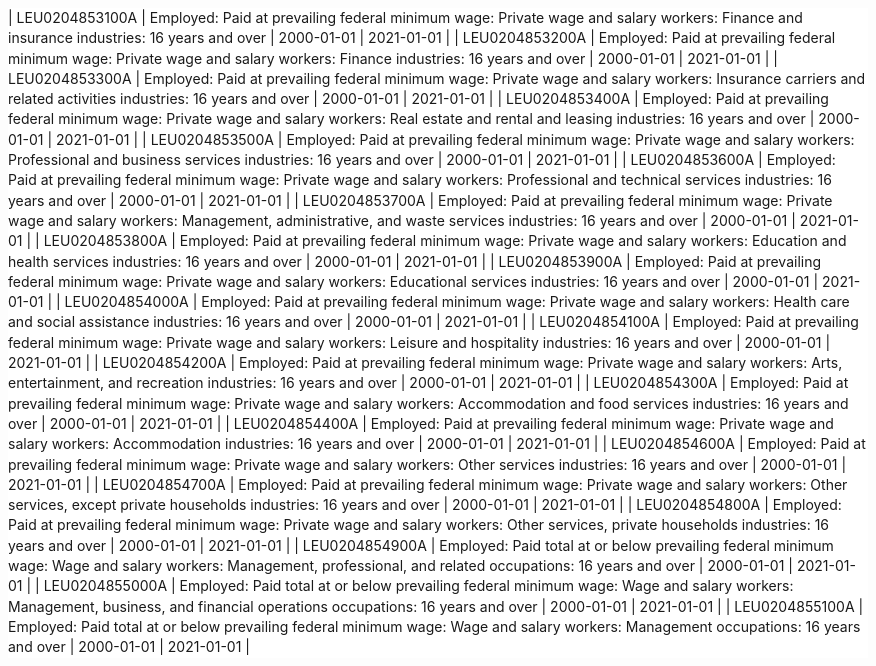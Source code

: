 | LEU0204853100A | Employed: Paid at prevailing federal minimum wage: Private wage and salary workers: Finance and insurance industries: 16 years and over                                                                                                | 2000-01-01          | 2021-01-01        |
| LEU0204853200A | Employed: Paid at prevailing federal minimum wage: Private wage and salary workers: Finance industries: 16 years and over                                                                                                              | 2000-01-01          | 2021-01-01        |
| LEU0204853300A | Employed: Paid at prevailing federal minimum wage: Private wage and salary workers: Insurance carriers and related activities industries: 16 years and over                                                                            | 2000-01-01          | 2021-01-01        |
| LEU0204853400A | Employed: Paid at prevailing federal minimum wage: Private wage and salary workers: Real estate and rental and leasing industries: 16 years and over                                                                                   | 2000-01-01          | 2021-01-01        |
| LEU0204853500A | Employed: Paid at prevailing federal minimum wage: Private wage and salary workers: Professional and business services industries: 16 years and over                                                                                   | 2000-01-01          | 2021-01-01        |
| LEU0204853600A | Employed: Paid at prevailing federal minimum wage: Private wage and salary workers: Professional and technical services industries: 16 years and over                                                                                  | 2000-01-01          | 2021-01-01        |
| LEU0204853700A | Employed: Paid at prevailing federal minimum wage: Private wage and salary workers: Management, administrative, and waste services industries: 16 years and over                                                                       | 2000-01-01          | 2021-01-01        |
| LEU0204853800A | Employed: Paid at prevailing federal minimum wage: Private wage and salary workers: Education and health services industries: 16 years and over                                                                                        | 2000-01-01          | 2021-01-01        |
| LEU0204853900A | Employed: Paid at prevailing federal minimum wage: Private wage and salary workers: Educational services industries: 16 years and over                                                                                                 | 2000-01-01          | 2021-01-01        |
| LEU0204854000A | Employed: Paid at prevailing federal minimum wage: Private wage and salary workers: Health care and social assistance industries: 16 years and over                                                                                    | 2000-01-01          | 2021-01-01        |
| LEU0204854100A | Employed: Paid at prevailing federal minimum wage: Private wage and salary workers: Leisure and hospitality industries: 16 years and over                                                                                              | 2000-01-01          | 2021-01-01        |
| LEU0204854200A | Employed: Paid at prevailing federal minimum wage: Private wage and salary workers: Arts, entertainment, and recreation industries: 16 years and over                                                                                  | 2000-01-01          | 2021-01-01        |
| LEU0204854300A | Employed: Paid at prevailing federal minimum wage: Private wage and salary workers: Accommodation and food services industries: 16 years and over                                                                                      | 2000-01-01          | 2021-01-01        |
| LEU0204854400A | Employed: Paid at prevailing federal minimum wage: Private wage and salary workers: Accommodation industries: 16 years and over                                                                                                        | 2000-01-01          | 2021-01-01        |
| LEU0204854600A | Employed: Paid at prevailing federal minimum wage: Private wage and salary workers: Other services industries: 16 years and over                                                                                                       | 2000-01-01          | 2021-01-01        |
| LEU0204854700A | Employed: Paid at prevailing federal minimum wage: Private wage and salary workers: Other services, except private households industries: 16 years and over                                                                            | 2000-01-01          | 2021-01-01        |
| LEU0204854800A | Employed: Paid at prevailing federal minimum wage: Private wage and salary workers: Other services, private households industries: 16 years and over                                                                                   | 2000-01-01          | 2021-01-01        |
| LEU0204854900A | Employed: Paid total at or below prevailing federal minimum wage: Wage and salary workers: Management, professional, and related occupations: 16 years and over                                                                        | 2000-01-01          | 2021-01-01        |
| LEU0204855000A | Employed: Paid total at or below prevailing federal minimum wage: Wage and salary workers: Management, business, and financial operations occupations: 16 years and over                                                               | 2000-01-01          | 2021-01-01        |
| LEU0204855100A | Employed: Paid total at or below prevailing federal minimum wage: Wage and salary workers: Management occupations: 16 years and over                                                                                                   | 2000-01-01          | 2021-01-01        |